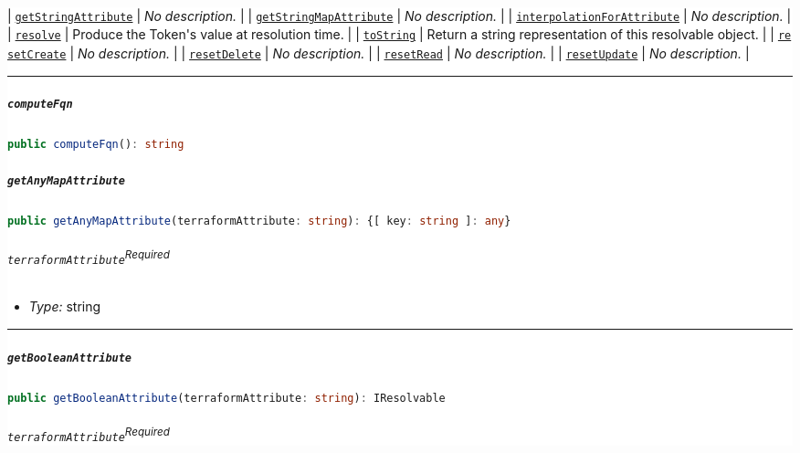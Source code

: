| <code><a href="#@cdktf/provider-azurerm.databricksVirtualNetworkPeering.DatabricksVirtualNetworkPeeringTimeoutsOutputReference.getStringAttribute">getStringAttribute</a></code> | *No description.* |
| <code><a href="#@cdktf/provider-azurerm.databricksVirtualNetworkPeering.DatabricksVirtualNetworkPeeringTimeoutsOutputReference.getStringMapAttribute">getStringMapAttribute</a></code> | *No description.* |
| <code><a href="#@cdktf/provider-azurerm.databricksVirtualNetworkPeering.DatabricksVirtualNetworkPeeringTimeoutsOutputReference.interpolationForAttribute">interpolationForAttribute</a></code> | *No description.* |
| <code><a href="#@cdktf/provider-azurerm.databricksVirtualNetworkPeering.DatabricksVirtualNetworkPeeringTimeoutsOutputReference.resolve">resolve</a></code> | Produce the Token's value at resolution time. |
| <code><a href="#@cdktf/provider-azurerm.databricksVirtualNetworkPeering.DatabricksVirtualNetworkPeeringTimeoutsOutputReference.toString">toString</a></code> | Return a string representation of this resolvable object. |
| <code><a href="#@cdktf/provider-azurerm.databricksVirtualNetworkPeering.DatabricksVirtualNetworkPeeringTimeoutsOutputReference.resetCreate">resetCreate</a></code> | *No description.* |
| <code><a href="#@cdktf/provider-azurerm.databricksVirtualNetworkPeering.DatabricksVirtualNetworkPeeringTimeoutsOutputReference.resetDelete">resetDelete</a></code> | *No description.* |
| <code><a href="#@cdktf/provider-azurerm.databricksVirtualNetworkPeering.DatabricksVirtualNetworkPeeringTimeoutsOutputReference.resetRead">resetRead</a></code> | *No description.* |
| <code><a href="#@cdktf/provider-azurerm.databricksVirtualNetworkPeering.DatabricksVirtualNetworkPeeringTimeoutsOutputReference.resetUpdate">resetUpdate</a></code> | *No description.* |

---

##### `computeFqn` <a name="computeFqn" id="@cdktf/provider-azurerm.databricksVirtualNetworkPeering.DatabricksVirtualNetworkPeeringTimeoutsOutputReference.computeFqn"></a>

```typescript
public computeFqn(): string
```

##### `getAnyMapAttribute` <a name="getAnyMapAttribute" id="@cdktf/provider-azurerm.databricksVirtualNetworkPeering.DatabricksVirtualNetworkPeeringTimeoutsOutputReference.getAnyMapAttribute"></a>

```typescript
public getAnyMapAttribute(terraformAttribute: string): {[ key: string ]: any}
```

###### `terraformAttribute`<sup>Required</sup> <a name="terraformAttribute" id="@cdktf/provider-azurerm.databricksVirtualNetworkPeering.DatabricksVirtualNetworkPeeringTimeoutsOutputReference.getAnyMapAttribute.parameter.terraformAttribute"></a>

- *Type:* string

---

##### `getBooleanAttribute` <a name="getBooleanAttribute" id="@cdktf/provider-azurerm.databricksVirtualNetworkPeering.DatabricksVirtualNetworkPeeringTimeoutsOutputReference.getBooleanAttribute"></a>

```typescript
public getBooleanAttribute(terraformAttribute: string): IResolvable
```

###### `terraformAttribute`<sup>Required</sup> <a name="terraformAttribute" id="@cdktf/provider-azurerm.databricksVirtualNetworkPeering.DatabricksVirtualNetworkPeeringTimeoutsOutputReference.getBooleanAttribute.parameter.terraformAttribute"></a>
